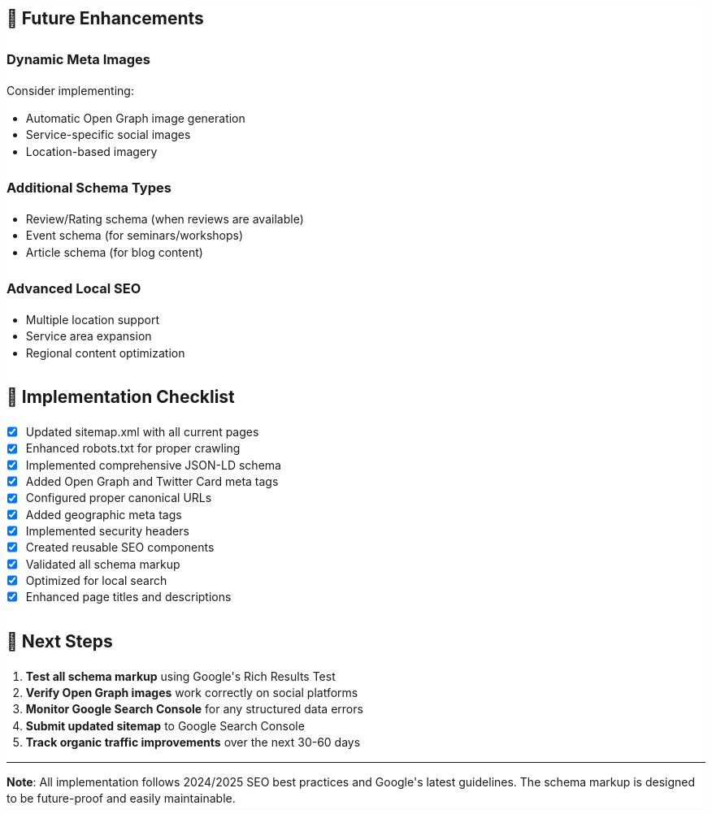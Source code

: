 ## 🎨 Future Enhancements

### **Dynamic Meta Images**
Consider implementing:
- Automatic Open Graph image generation
- Service-specific social images
- Location-based imagery

### **Additional Schema Types**
- Review/Rating schema (when reviews are available)
- Event schema (for seminars/workshops)
- Article schema (for blog content)

### **Advanced Local SEO**
- Multiple location support
- Service area expansion
- Regional content optimization

## 📝 Implementation Checklist

- [x] Updated sitemap.xml with all current pages
- [x] Enhanced robots.txt for proper crawling
- [x] Implemented comprehensive JSON-LD schema
- [x] Added Open Graph and Twitter Card meta tags
- [x] Configured proper canonical URLs
- [x] Added geographic meta tags
- [x] Implemented security headers
- [x] Created reusable SEO components
- [x] Validated all schema markup
- [x] Optimized for local search
- [x] Enhanced page titles and descriptions

## 🚦 Next Steps

1. **Test all schema markup** using Google's Rich Results Test
2. **Verify Open Graph images** work correctly on social platforms
3. **Monitor Google Search Console** for any structured data errors
4. **Submit updated sitemap** to Google Search Console
5. **Track organic traffic improvements** over the next 30-60 days

---

**Note**: All implementation follows 2024/2025 SEO best practices and Google's latest guidelines. The schema markup is designed to be future-proof and easily maintainable. 